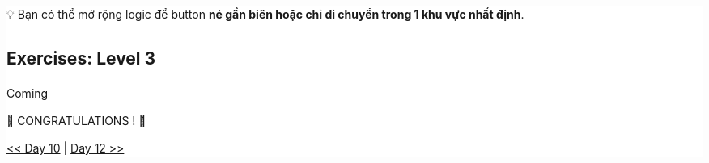 💡 Bạn có thể mở rộng logic để button **né gần biên hoặc chỉ di chuyển trong 1 khu vực nhất định**.
## Exercises: Level 3

Coming

🎉 CONGRATULATIONS ! 🎉

[<< Day 10](../10_React_Project_Folder_Structure/10_react_project_folder_structure.md) | [Day 12 >>](../12_Day_Forms/12_forms.md)
